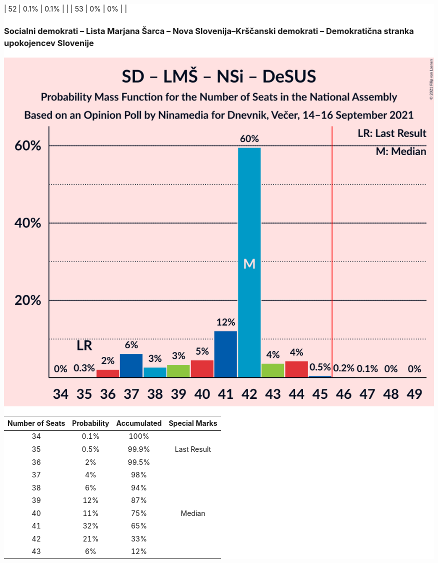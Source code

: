 | 52 | 0.1% | 0.1% |  |
| 53 | 0% | 0% |  |

### Socialni demokrati – Lista Marjana Šarca – Nova Slovenija–Krščanski demokrati – Demokratična stranka upokojencev Slovenije

![Graph with seats probability mass function not yet produced](2021-09-16-Ninamedia-coalitions-seats-pmf-sd–lmš–nsi–desus.png "Seats Probability Mass Function")

| Number of Seats | Probability | Accumulated | Special Marks |
|:---------------:|:-----------:|:-----------:|:-------------:|
| 34 | 0.1% | 100% |  |
| 35 | 0.5% | 99.9% | Last Result |
| 36 | 2% | 99.5% |  |
| 37 | 4% | 98% |  |
| 38 | 6% | 94% |  |
| 39 | 12% | 87% |  |
| 40 | 11% | 75% | Median |
| 41 | 32% | 65% |  |
| 42 | 21% | 33% |  |
| 43 | 6% | 12% |  |